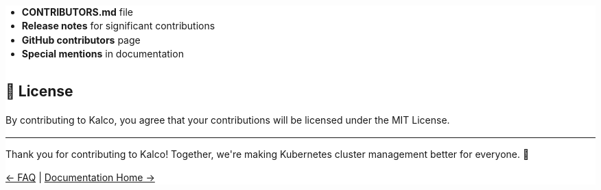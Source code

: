 - **CONTRIBUTORS.md** file
- **Release notes** for significant contributions
- **GitHub contributors** page
- **Special mentions** in documentation

## 📄 License

By contributing to Kalco, you agree that your contributions will be licensed under the MIT License.

---

Thank you for contributing to Kalco! Together, we're making Kubernetes cluster management better for everyone. 🚀

[← FAQ](faq.md) | [Documentation Home →](index.md)
